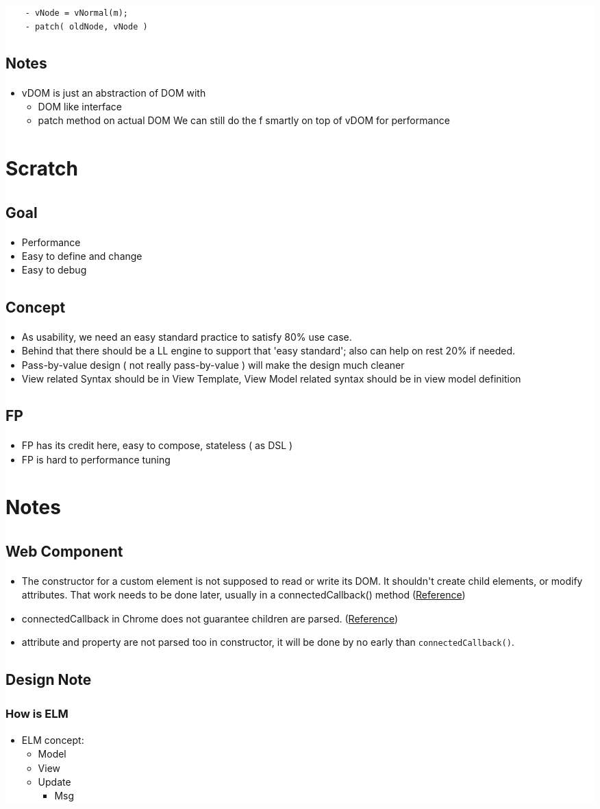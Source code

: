         - vNode = vNormal(m);
        - patch( oldNode, vNode )


## Notes
- vDOM is just an abstraction of DOM with
  - DOM like interface
  - patch method on actual DOM
  We can still do the f smartly on top of vDOM for performance


# Scratch
## Goal
* Performance
* Easy to define and change
* Easy to debug

## Concept
* As usability, we need an easy standard practice to satisfy 80% use case.
* Behind that there should be a LL engine to support that 'easy standard'; also can help on rest 20% if needed.
* Pass-by-value design ( not really pass-by-value ) will make the design much cleaner
* View related Syntax should be in View Template, View Model related syntax should be in view model definition

## FP
* FP has its credit here, easy to compose, stateless ( as DSL )
* FP is hard to performance tuning
# Notes

## Web Component
* The constructor for a custom element is not supposed to read or write its DOM. It shouldn't create child elements, or modify attributes. That work needs to be done later, usually in a connectedCallback() method ([Reference](https://stackoverflow.com/questions/43836886/failed-to-construct-customelement-error-when-javascript-file-is-placed-in-head))

* connectedCallback in Chrome does not guarantee children are parsed. ([Reference](https://stackoverflow.com/questions/48498581/textcontent-empty-in-connectedcallback-of-a-custom-htmlelement))

* attribute and property are not parsed too in constructor, it will be done by no early than `connectedCallback()`.

## Design Note
### How is ELM
- ELM concept:
  - Model
  - View
  - Update
    - Msg
